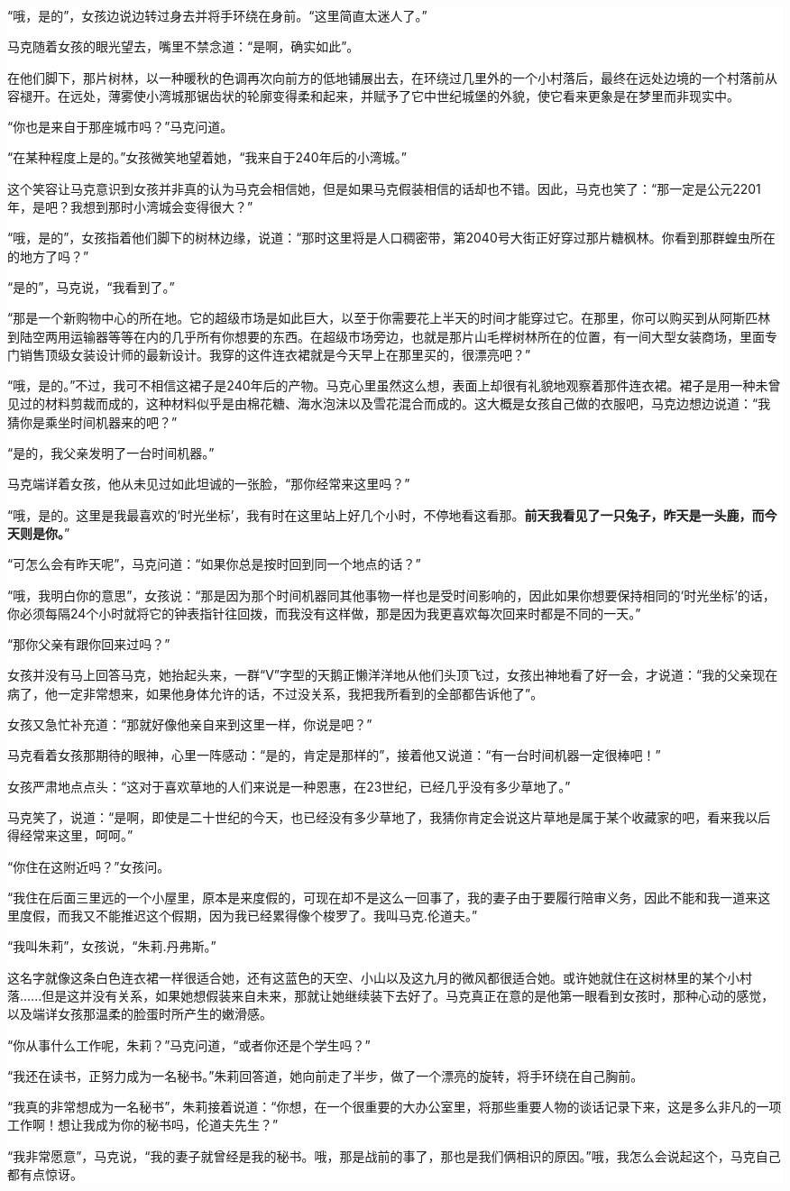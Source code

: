 “哦，是的”，女孩边说边转过身去并将手环绕在身前。“这里简直太迷人了。”

马克随着女孩的眼光望去，嘴里不禁念道：“是啊，确实如此”。

在他们脚下，那片树林，以一种暖秋的色调再次向前方的低地铺展出去，在环绕过几里外的一个小村落后，最终在远处边境的一个村落前从容褪开。在远处，薄雾使小湾城那锯齿状的轮廓变得柔和起来，并赋予了它中世纪城堡的外貌，使它看来更象是在梦里而非现实中。

“你也是来自于那座城市吗？”马克问道。

“在某种程度上是的。”女孩微笑地望着她，“我来自于240年后的小湾城。”

这个笑容让马克意识到女孩并非真的认为马克会相信她，但是如果马克假装相信的话却也不错。因此，马克也笑了：“那一定是公元2201年，是吧？我想到那时小湾城会变得很大？”

“哦，是的”，女孩指着他们脚下的树林边缘，说道：“那时这里将是人口稠密带，第2040号大街正好穿过那片糖枫林。你看到那群蝗虫所在的地方了吗？”

“是的”，马克说，“我看到了。”

“那是一个新购物中心的所在地。它的超级市场是如此巨大，以至于你需要花上半天的时间才能穿过它。在那里，你可以购买到从阿斯匹林到陆空两用运输器等等在内的几乎所有你想要的东西。在超级市场旁边，也就是那片山毛榉树林所在的位置，有一间大型女装商场，里面专门销售顶级女装设计师的最新设计。我穿的这件连衣裙就是今天早上在那里买的，很漂亮吧？”

“哦，是的。”不过，我可不相信这裙子是240年后的产物。马克心里虽然这么想，表面上却很有礼貌地观察着那件连衣裙。裙子是用一种未曾见过的材料剪裁而成的，这种材料似乎是由棉花糖、海水泡沫以及雪花混合而成的。这大概是女孩自己做的衣服吧，马克边想边说道：“我猜你是乘坐时间机器来的吧？”

“是的，我父亲发明了一台时间机器。”

马克端详着女孩，他从未见过如此坦诚的一张脸，“那你经常来这里吗？”

“哦，是的。这里是我最喜欢的‘时光坐标’，我有时在这里站上好几个小时，不停地看这看那。<strong>前天我看见了一只兔子，昨天是一头鹿，而今天则是你。</strong>”

“可怎么会有昨天呢”，马克问道：“如果你总是按时回到同一个地点的话？”

“哦，我明白你的意思”，女孩说：“那是因为那个时间机器同其他事物一样也是受时间影响的，因此如果你想要保持相同的‘时光坐标’的话，你必须每隔24个小时就将它的钟表指针往回拨，而我没有这样做，那是因为我更喜欢每次回来时都是不同的一天。”

“那你父亲有跟你回来过吗？”

女孩并没有马上回答马克，她抬起头来，一群“V”字型的天鹅正懒洋洋地从他们头顶飞过，女孩出神地看了好一会，才说道：“我的父亲现在病了，他一定非常想来，如果他身体允许的话，不过没关系，我把我所看到的全部都告诉他了”。

女孩又急忙补充道：“那就好像他亲自来到这里一样，你说是吧？”

马克看着女孩那期待的眼神，心里一阵感动：“是的，肯定是那样的”，接着他又说道：“有一台时间机器一定很棒吧！”

女孩严肃地点点头：“这对于喜欢草地的人们来说是一种恩惠，在23世纪，已经几乎没有多少草地了。”

马克笑了，说道：“是啊，即使是二十世纪的今天，也已经没有多少草地了，我猜你肯定会说这片草地是属于某个收藏家的吧，看来我以后得经常来这里，呵呵。”

“你住在这附近吗？”女孩问。

“我住在后面三里远的一个小屋里，原本是来度假的，可现在却不是这么一回事了，我的妻子由于要履行陪审义务，因此不能和我一道来这里度假，而我又不能推迟这个假期，因为我已经累得像个梭罗了。我叫马克.伦道夫。”

“我叫朱莉”，女孩说，“朱莉.丹弗斯。”

这名字就像这条白色连衣裙一样很适合她，还有这蓝色的天空、小山以及这九月的微风都很适合她。或许她就住在这树林里的某个小村落......但是这并没有关系，如果她想假装来自未来，那就让她继续装下去好了。马克真正在意的是他第一眼看到女孩时，那种心动的感觉，以及端详女孩那温柔的脸蛋时所产生的嫩滑感。

“你从事什么工作呢，朱莉？”马克问道，“或者你还是个学生吗？”

“我还在读书，正努力成为一名秘书。”朱莉回答道，她向前走了半步，做了一个漂亮的旋转，将手环绕在自己胸前。

“我真的非常想成为一名秘书”，朱莉接着说道：“你想，在一个很重要的大办公室里，将那些重要人物的谈话记录下来，这是多么非凡的一项工作啊！想让我成为你的秘书吗，伦道夫先生？”

“我非常愿意”，马克说，“我的妻子就曾经是我的秘书。哦，那是战前的事了，那也是我们俩相识的原因。”哦，我怎么会说起这个，马克自己都有点惊讶。
